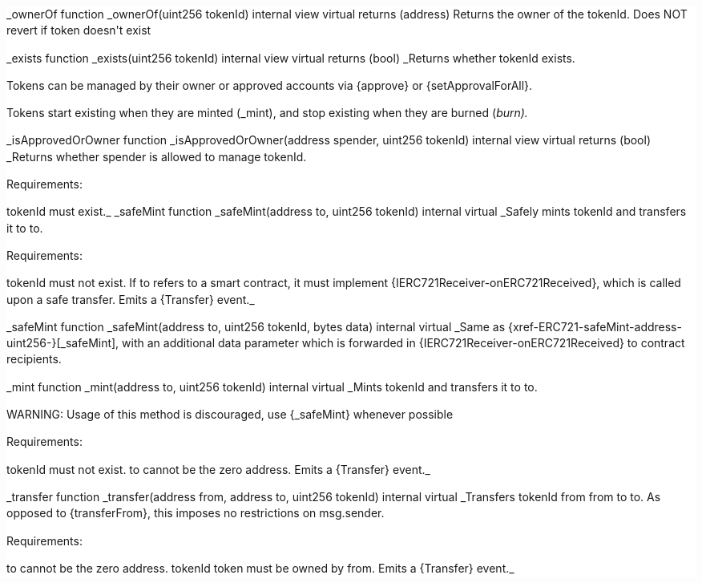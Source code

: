 _ownerOf
function _ownerOf(uint256 tokenId) internal view virtual returns (address)
Returns the owner of the tokenId. Does NOT revert if token doesn't exist

_exists
function _exists(uint256 tokenId) internal view virtual returns (bool)
_Returns whether tokenId exists.

Tokens can be managed by their owner or approved accounts via {approve} or {setApprovalForAll}.

Tokens start existing when they are minted (_mint), and stop existing when they are burned (_burn)._

_isApprovedOrOwner
function _isApprovedOrOwner(address spender, uint256 tokenId) internal view virtual returns (bool)
_Returns whether spender is allowed to manage tokenId.

Requirements:

tokenId must exist._
_safeMint
function _safeMint(address to, uint256 tokenId) internal virtual
_Safely mints tokenId and transfers it to to.

Requirements:

tokenId must not exist.
If to refers to a smart contract, it must implement {IERC721Receiver-onERC721Received}, which is called upon a safe transfer.
Emits a {Transfer} event._

_safeMint
function _safeMint(address to, uint256 tokenId, bytes data) internal virtual
_Same as {xref-ERC721-safeMint-address-uint256-}[_safeMint], with an additional data parameter which is forwarded in {IERC721Receiver-onERC721Received} to contract recipients.

_mint
function _mint(address to, uint256 tokenId) internal virtual
_Mints tokenId and transfers it to to.

WARNING: Usage of this method is discouraged, use {_safeMint} whenever possible

Requirements:

tokenId must not exist.
to cannot be the zero address.
Emits a {Transfer} event._

_transfer
function _transfer(address from, address to, uint256 tokenId) internal virtual
_Transfers tokenId from from to to. As opposed to {transferFrom}, this imposes no restrictions on msg.sender.

Requirements:

to cannot be the zero address.
tokenId token must be owned by from.
Emits a {Transfer} event._
